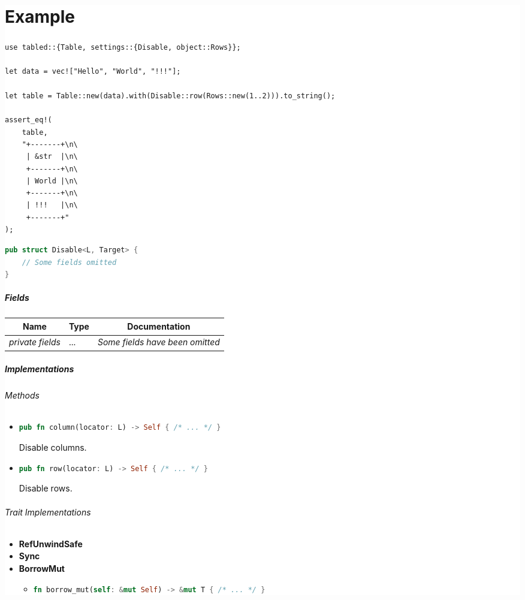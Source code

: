 # Example

```
use tabled::{Table, settings::{Disable, object::Rows}};

let data = vec!["Hello", "World", "!!!"];

let table = Table::new(data).with(Disable::row(Rows::new(1..2))).to_string();

assert_eq!(
    table,
    "+-------+\n\
     | &str  |\n\
     +-------+\n\
     | World |\n\
     +-------+\n\
     | !!!   |\n\
     +-------+"
);

```
[`Table`]: crate::Table

```rust
pub struct Disable<L, Target> {
    // Some fields omitted
}
```

##### Fields

| Name | Type | Documentation |
|------|------|---------------|
| *private fields* | ... | *Some fields have been omitted* |

##### Implementations

###### Methods

- ```rust
  pub fn column(locator: L) -> Self { /* ... */ }
  ```
  Disable columns.

- ```rust
  pub fn row(locator: L) -> Self { /* ... */ }
  ```
  Disable rows.

###### Trait Implementations

- **RefUnwindSafe**
- **Sync**
- **BorrowMut**
  - ```rust
    fn borrow_mut(self: &mut Self) -> &mut T { /* ... */ }
    ```


[`Builder`]: crate::builder::Builder
[`IterTable`]: crate::tables::IterTable
[`CompactTable`]: crate::tables::CompactTable
[`fmt::Write`]: core::fmt::Write
[`row!`]: crate::row
[`col!`]: crate::col
[`tabled::settings`]: crate::settings
[`BorderText`]: crate::settings::style::BorderText
[`Theme`]: crate::settings::themes::Theme
[`Alignment`]: crate::settings::Alignment
[`Span`]: crate::settings::span::Span
[`Span`]: crate::settings::span::Span
[`Span`]: crate::settings::span::Span
[`Span`]: crate::settings::span::Span
[`Span`]: crate::settings::span::Span
[`Width`]: crate::settings::width::Width
[`Height`]: crate::settings::height::Height
[`Padding`]: crate::settings::Padding